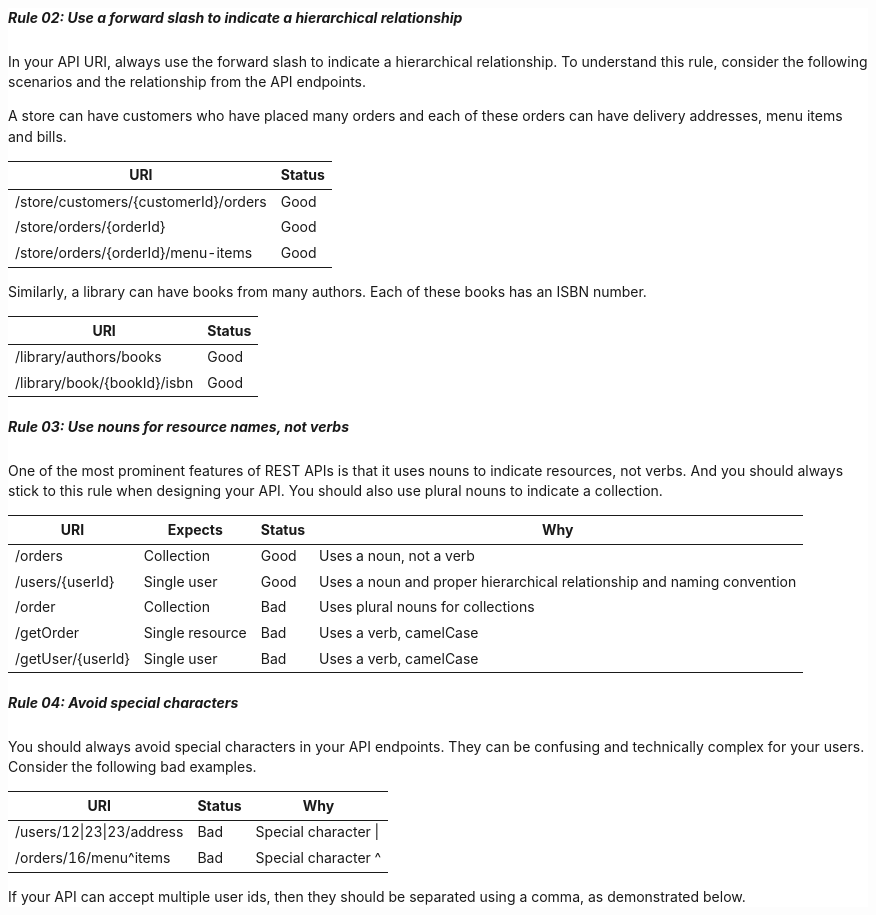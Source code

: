 ##### Rule 02: Use a forward slash to indicate a hierarchical relationship

In your API URI, always use the forward slash to indicate a hierarchical relationship. To understand this rule, consider the following scenarios and the relationship from the API endpoints.

A store can have customers who have placed many orders and each of these orders can have delivery addresses, menu items and bills.

|**URI**|**Status**|
|---|---|
|/store/customers/{customerId}/orders|Good|
|/store/orders/{orderId}|Good|
|/store/orders/{orderId}/menu-items|Good|

Similarly, a library can have books from many authors. Each of these books has an ISBN number.

|**URI**|**Status**|
|---|---|
|/library/authors/books|Good|
|/library/book/{bookId}/isbn|Good|

##### Rule 03: Use nouns for resource names, not verbs

One of the most prominent features of REST APIs is that it uses nouns to indicate resources, not verbs. And you should always stick to this rule when designing your API. You should also use plural nouns to indicate a collection.

|**URI**|**Expects**|**Status**|**Why**|
|---|---|---|---|
|/orders|Collection|Good|Uses a noun, not a verb|
|/users/{userId}|Single user|Good|Uses a noun and proper hierarchical relationship and naming convention|
|/order|Collection|Bad|Uses plural nouns for collections|
|/getOrder|Single resource|Bad|Uses a verb, camelCase|
|/getUser/{userId}|Single user|Bad|Uses a verb, camelCase|

##### Rule 04: Avoid special characters

You should always avoid special characters in your API endpoints. They can be confusing and technically complex for your users. Consider the following bad examples.

|**URI**|**Status**|**Why**|
|---|---|---|
|/users/12\|23\|23/address|Bad|Special character \||
|/orders/16/menu^items|Bad|Special character ^|

If your API can accept multiple user ids, then they should be separated using a comma, as demonstrated below.
